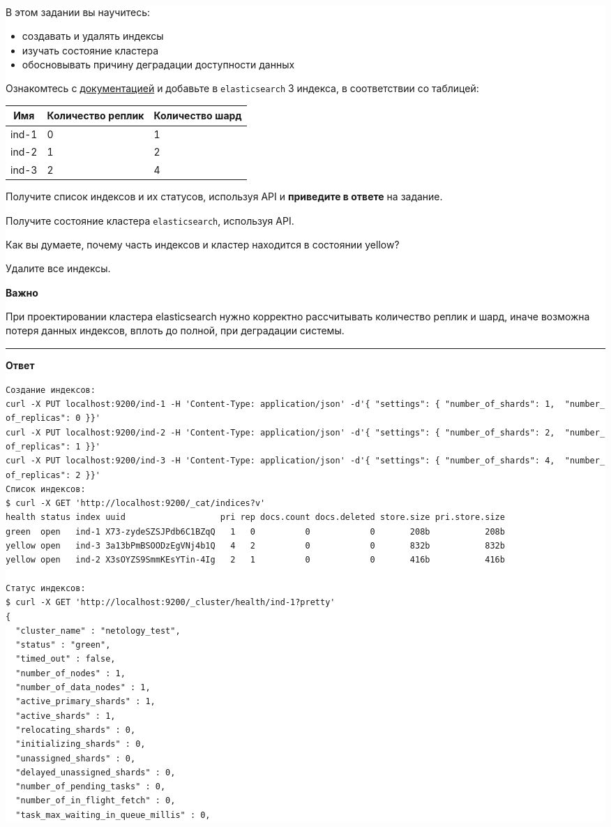 В этом задании вы научитесь:
- создавать и удалять индексы
- изучать состояние кластера
- обосновывать причину деградации доступности данных

Ознакомтесь с [документацией](https://www.elastic.co/guide/en/elasticsearch/reference/current/indices-create-index.html) 
и добавьте в `elasticsearch` 3 индекса, в соответствии со таблицей:

| Имя | Количество реплик | Количество шард |
|-----|-------------------|-----------------|
| ind-1| 0 | 1 |
| ind-2 | 1 | 2 |
| ind-3 | 2 | 4 |

Получите список индексов и их статусов, используя API и **приведите в ответе** на задание.

Получите состояние кластера `elasticsearch`, используя API.

Как вы думаете, почему часть индексов и кластер находится в состоянии yellow?

Удалите все индексы.

**Важно**

При проектировании кластера elasticsearch нужно корректно рассчитывать количество реплик и шард,
иначе возможна потеря данных индексов, вплоть до полной, при деградации системы.

---
**Ответ**
```commandline
Создание индексов:
curl -X PUT localhost:9200/ind-1 -H 'Content-Type: application/json' -d'{ "settings": { "number_of_shards": 1,  "number_of_replicas": 0 }}'
curl -X PUT localhost:9200/ind-2 -H 'Content-Type: application/json' -d'{ "settings": { "number_of_shards": 2,  "number_of_replicas": 1 }}'
curl -X PUT localhost:9200/ind-3 -H 'Content-Type: application/json' -d'{ "settings": { "number_of_shards": 4,  "number_of_replicas": 2 }}'    
Список индексов:
$ curl -X GET 'http://localhost:9200/_cat/indices?v' 
health status index uuid                   pri rep docs.count docs.deleted store.size pri.store.size
green  open   ind-1 X73-zydeSZSJPdb6C1BZqQ   1   0          0            0       208b           208b
yellow open   ind-3 3a13bPmBSOODzEgVNj4b1Q   4   2          0            0       832b           832b
yellow open   ind-2 X3sOYZS9SmmKEsYTin-4Ig   2   1          0            0       416b           416b
 
Статус индексов:
$ curl -X GET 'http://localhost:9200/_cluster/health/ind-1?pretty' 
{
  "cluster_name" : "netology_test",
  "status" : "green",
  "timed_out" : false,
  "number_of_nodes" : 1,
  "number_of_data_nodes" : 1,
  "active_primary_shards" : 1,
  "active_shards" : 1,
  "relocating_shards" : 0,
  "initializing_shards" : 0,
  "unassigned_shards" : 0,
  "delayed_unassigned_shards" : 0,
  "number_of_pending_tasks" : 0,
  "number_of_in_flight_fetch" : 0,
  "task_max_waiting_in_queue_millis" : 0,
```
